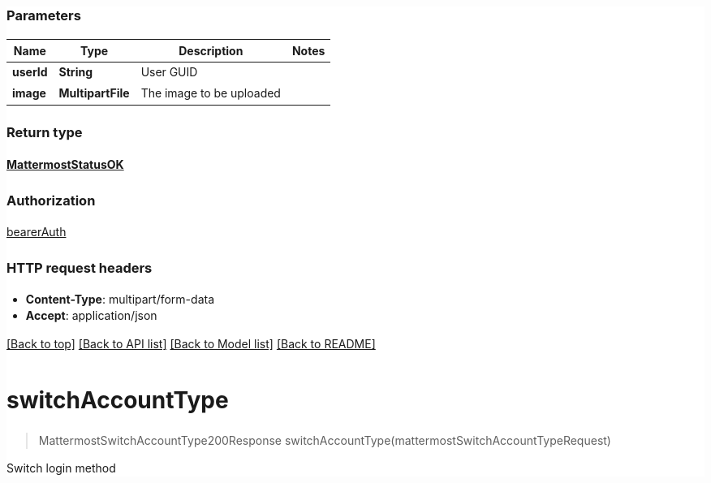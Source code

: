 ### Parameters

Name | Type | Description  | Notes
------------- | ------------- | ------------- | -------------
 **userId** | **String**| User GUID | 
 **image** | **MultipartFile**| The image to be uploaded | 

### Return type

[**MattermostStatusOK**](MattermostStatusOK.md)

### Authorization

[bearerAuth](../README.md#bearerAuth)

### HTTP request headers

 - **Content-Type**: multipart/form-data
 - **Accept**: application/json

[[Back to top]](#) [[Back to API list]](../README.md#documentation-for-api-endpoints) [[Back to Model list]](../README.md#documentation-for-models) [[Back to README]](../README.md)

# **switchAccountType**
> MattermostSwitchAccountType200Response switchAccountType(mattermostSwitchAccountTypeRequest)

Switch login method

